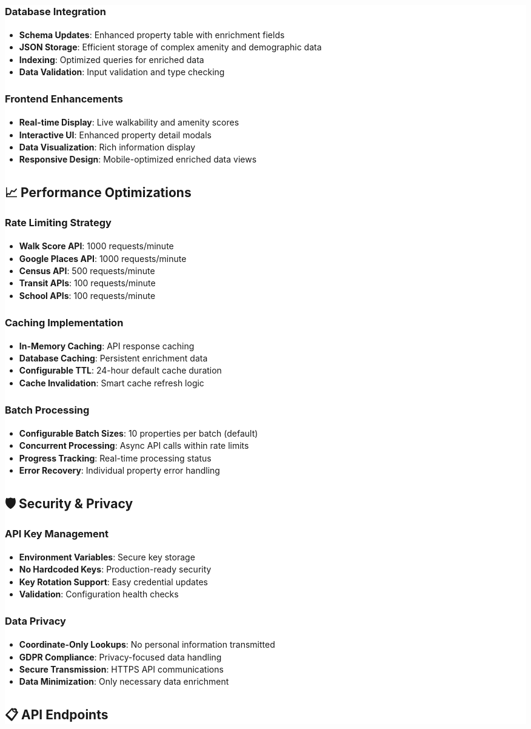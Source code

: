 ### Database Integration
- **Schema Updates**: Enhanced property table with enrichment fields
- **JSON Storage**: Efficient storage of complex amenity and demographic data
- **Indexing**: Optimized queries for enriched data
- **Data Validation**: Input validation and type checking

### Frontend Enhancements
- **Real-time Display**: Live walkability and amenity scores
- **Interactive UI**: Enhanced property detail modals
- **Data Visualization**: Rich information display
- **Responsive Design**: Mobile-optimized enriched data views

## 📈 Performance Optimizations

### Rate Limiting Strategy
- **Walk Score API**: 1000 requests/minute
- **Google Places API**: 1000 requests/minute  
- **Census API**: 500 requests/minute
- **Transit APIs**: 100 requests/minute
- **School APIs**: 100 requests/minute

### Caching Implementation
- **In-Memory Caching**: API response caching
- **Database Caching**: Persistent enrichment data
- **Configurable TTL**: 24-hour default cache duration
- **Cache Invalidation**: Smart cache refresh logic

### Batch Processing
- **Configurable Batch Sizes**: 10 properties per batch (default)
- **Concurrent Processing**: Async API calls within rate limits
- **Progress Tracking**: Real-time processing status
- **Error Recovery**: Individual property error handling

## 🛡️ Security & Privacy

### API Key Management
- **Environment Variables**: Secure key storage
- **No Hardcoded Keys**: Production-ready security
- **Key Rotation Support**: Easy credential updates
- **Validation**: Configuration health checks

### Data Privacy
- **Coordinate-Only Lookups**: No personal information transmitted
- **GDPR Compliance**: Privacy-focused data handling
- **Secure Transmission**: HTTPS API communications
- **Data Minimization**: Only necessary data enrichment

## 📋 API Endpoints
